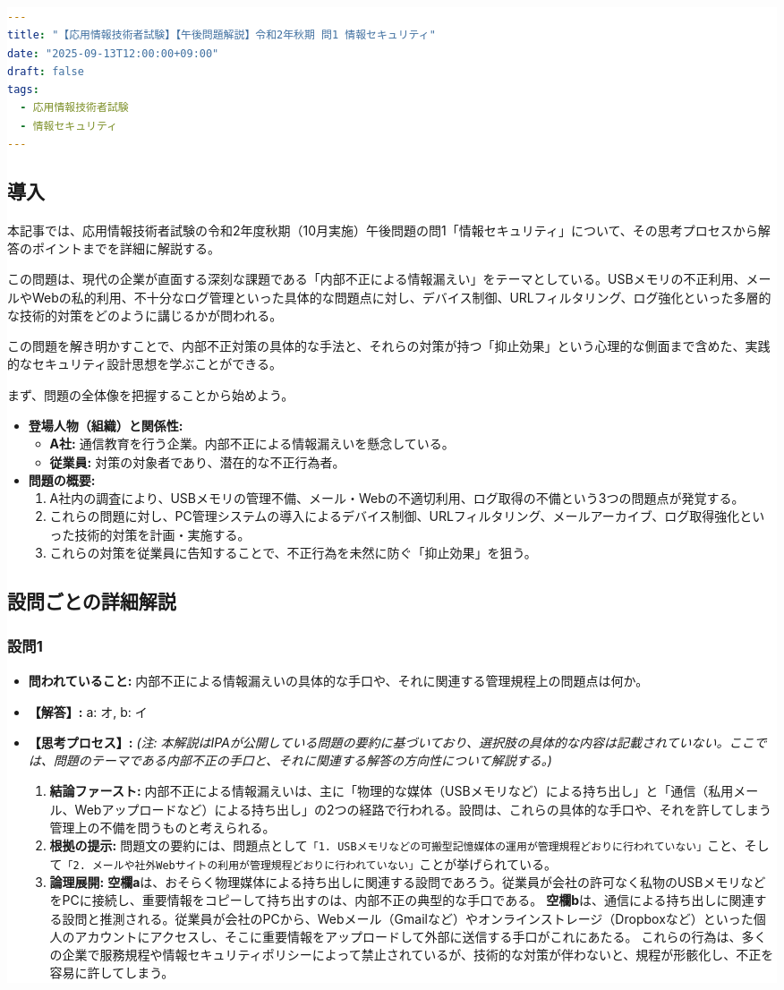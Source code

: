 ```yaml
---
title: "【応用情報技術者試験】【午後問題解説】令和2年秋期 問1 情報セキュリティ"
date: "2025-09-13T12:00:00+09:00"
draft: false
tags:
  - 応用情報技術者試験
  - 情報セキュリティ
---
```

## 導入

本記事では、応用情報技術者試験の令和2年度秋期（10月実施）午後問題の問1「情報セキュリティ」について、その思考プロセスから解答のポイントまでを詳細に解説する。

この問題は、現代の企業が直面する深刻な課題である「内部不正による情報漏えい」をテーマとしている。USBメモリの不正利用、メールやWebの私的利用、不十分なログ管理といった具体的な問題点に対し、デバイス制御、URLフィルタリング、ログ強化といった多層的な技術的対策をどのように講じるかが問われる。

この問題を解き明かすことで、内部不正対策の具体的な手法と、それらの対策が持つ「抑止効果」という心理的な側面まで含めた、実践的なセキュリティ設計思想を学ぶことができる。

まず、問題の全体像を把握することから始めよう。

*   **登場人物（組織）と関係性:**
    *   **A社:** 通信教育を行う企業。内部不正による情報漏えいを懸念している。
    *   **従業員:** 対策の対象者であり、潜在的な不正行為者。
*   **問題の概要:**
    1.  A社内の調査により、USBメモリの管理不備、メール・Webの不適切利用、ログ取得の不備という3つの問題点が発覚する。
    2.  これらの問題に対し、PC管理システムの導入によるデバイス制御、URLフィルタリング、メールアーカイブ、ログ取得強化といった技術的対策を計画・実施する。
    3.  これらの対策を従業員に告知することで、不正行為を未然に防ぐ「抑止効果」を狙う。

## 設問ごとの詳細解説

### 設問1

*   **問われていること:**
    内部不正による情報漏えいの具体的な手口や、それに関連する管理規程上の問題点は何か。
*   **【解答】:**
    a: オ, b: イ
*   **【思考プロセス】:**
    *(注: 本解説はIPAが公開している問題の要約に基づいており、選択肢の具体的な内容は記載されていない。ここでは、問題のテーマである内部不正の手口と、それに関連する解答の方向性について解説する。)*

    1.  **結論ファースト:**
        内部不正による情報漏えいは、主に「物理的な媒体（USBメモリなど）による持ち出し」と「通信（私用メール、Webアップロードなど）による持ち出し」の2つの経路で行われる。設問は、これらの具体的な手口や、それを許してしまう管理上の不備を問うものと考えられる。
    2.  **根拠の提示:**
        問題文の要約には、問題点として`「1. USBメモリなどの可搬型記憶媒体の運用が管理規程どおりに行われていない」`こと、そして`「2. メールや社外Webサイトの利用が管理規程どおりに行われていない」`ことが挙げられている。
    3.  **論理展開:**
        **空欄a**は、おそらく物理媒体による持ち出しに関連する設問であろう。従業員が会社の許可なく私物のUSBメモリなどをPCに接続し、重要情報をコピーして持ち出すのは、内部不正の典型的な手口である。
        **空欄b**は、通信による持ち出しに関連する設問と推測される。従業員が会社のPCから、Webメール（Gmailなど）やオンラインストレージ（Dropboxなど）といった個人のアカウントにアクセスし、そこに重要情報をアップロードして外部に送信する手口がこれにあたる。
        これらの行為は、多くの企業で服務規程や情報セキュリティポリシーによって禁止されているが、技術的な対策が伴わないと、規程が形骸化し、不正を容易に許してしまう。
